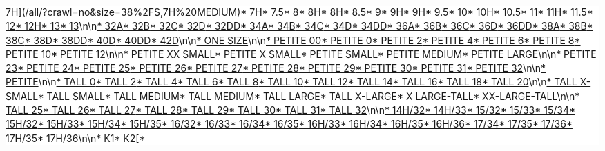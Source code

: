 7H](/all/?crawl=no&size=38%2FS,7H%20MEDIUM)[*   7H](/all/?crawl=no&size=38%2FS,7H)[*   7.5](/all/?crawl=no&size=38%2FS,7.5)[*   8](/all/?crawl=no&size=38%2FS,8%20MEDIUM)[*   8H](/all/?crawl=no&size=38%2FS,8H%20MEDIUM)[*   8H](/all/?crawl=no&size=38%2FS,8H)[*   8.5](/all/?crawl=no&size=38%2FS,8.5)[*   9](/all/?crawl=no&size=38%2FS,9%20MEDIUM)[*   9H](/all/?crawl=no&size=38%2FS,9H%20MEDIUM)[*   9H](/all/?crawl=no&size=38%2FS,9H)[*   9.5](/all/?crawl=no&size=38%2FS,9.5)[*   10](/all/?crawl=no&size=10%20MEDIUM,38%2FS)[*   10H](/all/?crawl=no&size=10H%20MEDIUM,38%2FS)[*   10.5](/all/?crawl=no&size=10.5,38%2FS)[*   11](/all/?crawl=no&size=11%20MEDIUM,38%2FS)[*   11H](/all/?crawl=no&size=11H%20MEDIUM,38%2FS)[*   11.5](/all/?crawl=no&size=11.5,38%2FS)[*   12](/all/?crawl=no&size=12%20MEDIUM,38%2FS)[*   12H](/all/?crawl=no&size=12H%20MEDIUM,38%2FS)[*   13](/all/?crawl=no&size=13,38%2FS)[*   13](/all/?crawl=no&size=13%20MEDIUM,38%2FS)\n\n[*   32A](/all/?crawl=no&size=32A,38%2FS)[*   32B](/all/?crawl=no&size=32B,38%2FS)[*   32C](/all/?crawl=no&size=32C,38%2FS)[*   32D](/all/?crawl=no&size=32D,38%2FS)[*   32DD](/all/?crawl=no&size=32DD,38%2FS)[*   34A](/all/?crawl=no&size=34A,38%2FS)[*   34B](/all/?crawl=no&size=34B,38%2FS)[*   34C](/all/?crawl=no&size=34C,38%2FS)[*   34D](/all/?crawl=no&size=34D,38%2FS)[*   34DD](/all/?crawl=no&size=34DD,38%2FS)[*   36A](/all/?crawl=no&size=36A,38%2FS)[*   36B](/all/?crawl=no&size=36B,38%2FS)[*   36C](/all/?crawl=no&size=36C,38%2FS)[*   36D](/all/?crawl=no&size=36D,38%2FS)[*   36DD](/all/?crawl=no&size=36DD,38%2FS)[*   38A](/all/?crawl=no&size=38%2FS,38A)[*   38B](/all/?crawl=no&size=38%2FS,38B)[*   38C](/all/?crawl=no&size=38%2FS,38C)[*   38D](/all/?crawl=no&size=38%2FS,38D)[*   38DD](/all/?crawl=no&size=38%2FS,38DD)[*   40D](/all/?crawl=no&size=38%2FS,40D)[*   40DD](/all/?crawl=no&size=38%2FS,40DD)[*   42D](/all/?crawl=no&size=38%2FS,42D)\n\n[*   ONE SIZE](/all/?crawl=no&size=38%2FS,ONE%20SIZE)\n\n[*   PETITE 00](/all/?crawl=no&size=38%2FS,PETITE%2000)[*   PETITE 0](/all/?crawl=no&size=38%2FS,PETITE%200)[*   PETITE 2](/all/?crawl=no&size=38%2FS,PETITE%202)[*   PETITE 4](/all/?crawl=no&size=38%2FS,PETITE%204)[*   PETITE 6](/all/?crawl=no&size=38%2FS,PETITE%206)[*   PETITE 8](/all/?crawl=no&size=38%2FS,PETITE%208)[*   PETITE 10](/all/?crawl=no&size=38%2FS,PETITE%2010)[*   PETITE 12](/all/?crawl=no&size=38%2FS,PETITE%2012)\n\n[*   PETITE XX SMALL](/all/?crawl=no&size=38%2FS,PETITE%20XX%20SMALL)[*   PETITE X SMALL](/all/?crawl=no&size=38%2FS,PETITE%20X%20SMALL)[*   PETITE SMALL](/all/?crawl=no&size=38%2FS,PETITE%20SMALL)[*   PETITE MEDIUM](/all/?crawl=no&size=38%2FS,PETITE%20MEDIUM)[*   PETITE LARGE](/all/?crawl=no&size=38%2FS,PETITE%20LARGE)\n\n[*   PETITE 23](/all/?crawl=no&size=38%2FS,PETITE%2023)[*   PETITE 24](/all/?crawl=no&size=38%2FS,PETITE%2024)[*   PETITE 25](/all/?crawl=no&size=38%2FS,PETITE%2025)[*   PETITE 26](/all/?crawl=no&size=38%2FS,PETITE%2026)[*   PETITE 27](/all/?crawl=no&size=38%2FS,PETITE%2027)[*   PETITE 28](/all/?crawl=no&size=38%2FS,PETITE%2028)[*   PETITE 29](/all/?crawl=no&size=38%2FS,PETITE%2029)[*   PETITE 30](/all/?crawl=no&size=38%2FS,PETITE%2030)[*   PETITE 31](/all/?crawl=no&size=38%2FS,PETITE%2031)[*   PETITE 32](/all/?crawl=no&size=38%2FS,PETITE%2032)\n\n[*   PETITE](/all/?crawl=no&size=38%2FS,PETITE)\n\n[*   TALL 0](/all/?crawl=no&size=38%2FS,TALL%20SIZE%200)[*   TALL 2](/all/?crawl=no&size=38%2FS,TALL%202)[*   TALL 4](/all/?crawl=no&size=38%2FS,TALL%204)[*   TALL 6](/all/?crawl=no&size=38%2FS,TALL%206)[*   TALL 8](/all/?crawl=no&size=38%2FS,TALL%208)[*   TALL 10](/all/?crawl=no&size=38%2FS,TALL%2010)[*   TALL 12](/all/?crawl=no&size=38%2FS,TALL%2012)[*   TALL 14](/all/?crawl=no&size=38%2FS,TALL%2014)[*   TALL 16](/all/?crawl=no&size=38%2FS,TALL%2016)[*   TALL 18](/all/?crawl=no&size=38%2FS,TALL%2018)[*   TALL 20](/all/?crawl=no&size=38%2FS,TALL%2020)\n\n[*   TALL X-SMALL](/all/?crawl=no&size=38%2FS,TALL%20X-SMALL)[*   TALL SMALL](/all/?crawl=no&size=38%2FS,TALL%20SMALL)[*   TALL MEDIUM](/all/?crawl=no&size=38%2FS,TALL%20MEDIUM)[*   TALL MEDIUM](/all/?crawl=no&size=38%2FS,TALL%20SIZE%20MEDIUM)[*   TALL LARGE](/all/?crawl=no&size=38%2FS,TALL%20LARGE)[*   TALL X-LARGE](/all/?crawl=no&size=38%2FS,TALL%20X-LARGE)[*   X LARGE-TALL](/all/?crawl=no&size=38%2FS,X%20LARGE-TALL)[*   XX-LARGE-TALL](/all/?crawl=no&size=38%2FS,XX-LARGE-TALL)\n\n[*   TALL 25](/all/?crawl=no&size=38%2FS,TALL%2025)[*   TALL 26](/all/?crawl=no&size=38%2FS,TALL%2026)[*   TALL 27](/all/?crawl=no&size=38%2FS,TALL%2027)[*   TALL 28](/all/?crawl=no&size=38%2FS,TALL%2028)[*   TALL 29](/all/?crawl=no&size=38%2FS,TALL%2029)[*   TALL 30](/all/?crawl=no&size=38%2FS,TALL%2030)[*   TALL 31](/all/?crawl=no&size=38%2FS,TALL%2031)[*   TALL 32](/all/?crawl=no&size=38%2FS,TALL%2032)\n\n[*   14H/32](/all/?crawl=no&size=14H%2F32,38%2FS)[*   14H/33](/all/?crawl=no&size=14H%2F33,38%2FS)[*   15/32](/all/?crawl=no&size=15%2F32,38%2FS)[*   15/33](/all/?crawl=no&size=15%2F33,38%2FS)[*   15/34](/all/?crawl=no&size=15%2F34,38%2FS)[*   15H/32](/all/?crawl=no&size=15H%2F32,38%2FS)[*   15H/33](/all/?crawl=no&size=15H%2F33,38%2FS)[*   15H/34](/all/?crawl=no&size=15H%2F34,38%2FS)[*   15H/35](/all/?crawl=no&size=15H%2F35,38%2FS)[*   16/32](/all/?crawl=no&size=16%2F32,38%2FS)[*   16/33](/all/?crawl=no&size=16%2F33,38%2FS)[*   16/34](/all/?crawl=no&size=16%2F34,38%2FS)[*   16/35](/all/?crawl=no&size=16%2F35,38%2FS)[*   16H/33](/all/?crawl=no&size=16H%2F33,38%2FS)[*   16H/34](/all/?crawl=no&size=16H%2F34,38%2FS)[*   16H/35](/all/?crawl=no&size=16H%2F35,38%2FS)[*   16H/36](/all/?crawl=no&size=16H%2F36,38%2FS)[*   17/34](/all/?crawl=no&size=17%2F34,38%2FS)[*   17/35](/all/?crawl=no&size=17%2F35,38%2FS)[*   17/36](/all/?crawl=no&size=17%2F36,38%2FS)[*   17H/35](/all/?crawl=no&size=17H%2F35,38%2FS)[*   17H/36](/all/?crawl=no&size=17H%2F36,38%2FS)\n\n[*   K1](/all/?crawl=no&size=38%2FS,K1)[*   K2](/all/?crawl=no&size=38%2FS,K2)[*